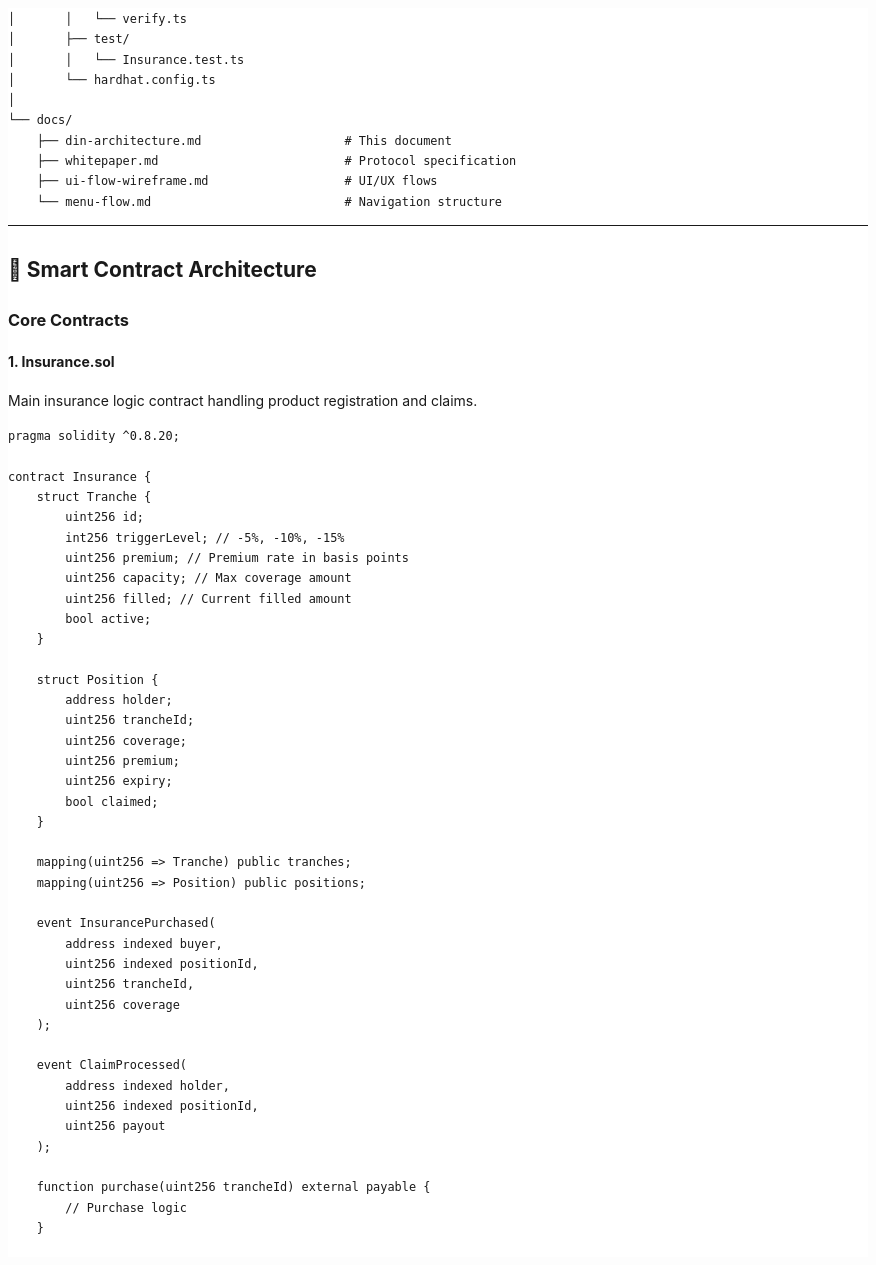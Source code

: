 ```
│       │   └── verify.ts
│       ├── test/
│       │   └── Insurance.test.ts
│       └── hardhat.config.ts
│
└── docs/
    ├── din-architecture.md                    # This document
    ├── whitepaper.md                          # Protocol specification
    ├── ui-flow-wireframe.md                   # UI/UX flows
    └── menu-flow.md                           # Navigation structure
```

---

## 🔗 Smart Contract Architecture

### Core Contracts

#### 1. Insurance.sol
Main insurance logic contract handling product registration and claims.

```solidity
pragma solidity ^0.8.20;

contract Insurance {
    struct Tranche {
        uint256 id;
        int256 triggerLevel; // -5%, -10%, -15%
        uint256 premium; // Premium rate in basis points
        uint256 capacity; // Max coverage amount
        uint256 filled; // Current filled amount
        bool active;
    }
    
    struct Position {
        address holder;
        uint256 trancheId;
        uint256 coverage;
        uint256 premium;
        uint256 expiry;
        bool claimed;
    }
    
    mapping(uint256 => Tranche) public tranches;
    mapping(uint256 => Position) public positions;
    
    event InsurancePurchased(
        address indexed buyer,
        uint256 indexed positionId,
        uint256 trancheId,
        uint256 coverage
    );
    
    event ClaimProcessed(
        address indexed holder,
        uint256 indexed positionId,
        uint256 payout
    );
    
    function purchase(uint256 trancheId) external payable {
        // Purchase logic
    }
    
```